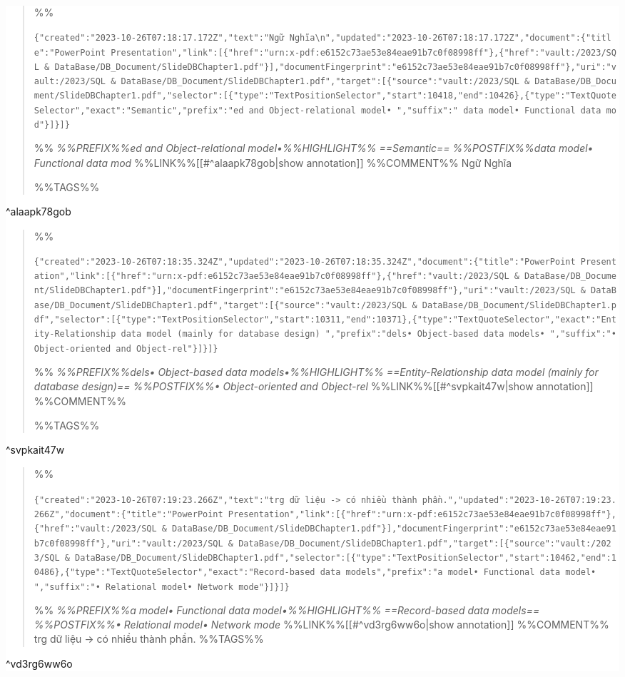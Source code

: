
>%%
>```annotation-json
>{"created":"2023-10-26T07:18:17.172Z","text":"Ngữ Nghĩa\n","updated":"2023-10-26T07:18:17.172Z","document":{"title":"PowerPoint Presentation","link":[{"href":"urn:x-pdf:e6152c73ae53e84eae91b7c0f08998ff"},{"href":"vault:/2023/SQL & DataBase/DB_Document/SlideDBChapter1.pdf"}],"documentFingerprint":"e6152c73ae53e84eae91b7c0f08998ff"},"uri":"vault:/2023/SQL & DataBase/DB_Document/SlideDBChapter1.pdf","target":[{"source":"vault:/2023/SQL & DataBase/DB_Document/SlideDBChapter1.pdf","selector":[{"type":"TextPositionSelector","start":10418,"end":10426},{"type":"TextQuoteSelector","exact":"Semantic","prefix":"ed and Object-relational model• ","suffix":" data model• Functional data mod"}]}]}
>```
>%%
>*%%PREFIX%%ed and Object-relational model•%%HIGHLIGHT%% ==Semantic== %%POSTFIX%%data model• Functional data mod*
>%%LINK%%[[#^alaapk78gob|show annotation]]
>%%COMMENT%%
>Ngữ Nghĩa
>
>%%TAGS%%
>
^alaapk78gob


>%%
>```annotation-json
>{"created":"2023-10-26T07:18:35.324Z","updated":"2023-10-26T07:18:35.324Z","document":{"title":"PowerPoint Presentation","link":[{"href":"urn:x-pdf:e6152c73ae53e84eae91b7c0f08998ff"},{"href":"vault:/2023/SQL & DataBase/DB_Document/SlideDBChapter1.pdf"}],"documentFingerprint":"e6152c73ae53e84eae91b7c0f08998ff"},"uri":"vault:/2023/SQL & DataBase/DB_Document/SlideDBChapter1.pdf","target":[{"source":"vault:/2023/SQL & DataBase/DB_Document/SlideDBChapter1.pdf","selector":[{"type":"TextPositionSelector","start":10311,"end":10371},{"type":"TextQuoteSelector","exact":"Entity-Relationship data model (mainly for database design) ","prefix":"dels• Object-based data models• ","suffix":"• Object-oriented and Object-rel"}]}]}
>```
>%%
>*%%PREFIX%%dels• Object-based data models•%%HIGHLIGHT%% ==Entity-Relationship data model (mainly for database design)== %%POSTFIX%%• Object-oriented and Object-rel*
>%%LINK%%[[#^svpkait47w|show annotation]]
>%%COMMENT%%
>
>%%TAGS%%
>
^svpkait47w


>%%
>```annotation-json
>{"created":"2023-10-26T07:19:23.266Z","text":"trg dữ liệu -> có nhiều thành phần.","updated":"2023-10-26T07:19:23.266Z","document":{"title":"PowerPoint Presentation","link":[{"href":"urn:x-pdf:e6152c73ae53e84eae91b7c0f08998ff"},{"href":"vault:/2023/SQL & DataBase/DB_Document/SlideDBChapter1.pdf"}],"documentFingerprint":"e6152c73ae53e84eae91b7c0f08998ff"},"uri":"vault:/2023/SQL & DataBase/DB_Document/SlideDBChapter1.pdf","target":[{"source":"vault:/2023/SQL & DataBase/DB_Document/SlideDBChapter1.pdf","selector":[{"type":"TextPositionSelector","start":10462,"end":10486},{"type":"TextQuoteSelector","exact":"Record-based data models","prefix":"a model• Functional data model• ","suffix":"• Relational model• Network mode"}]}]}
>```
>%%
>*%%PREFIX%%a model• Functional data model•%%HIGHLIGHT%% ==Record-based data models== %%POSTFIX%%• Relational model• Network mode*
>%%LINK%%[[#^vd3rg6ww6o|show annotation]]
>%%COMMENT%%
>trg dữ liệu -> có nhiều thành phần.
>%%TAGS%%
>
^vd3rg6ww6o
